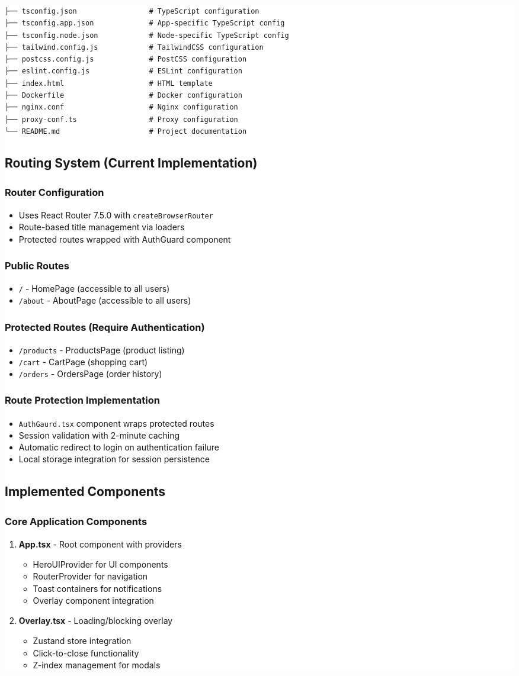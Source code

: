 ```
├── tsconfig.json                 # TypeScript configuration
├── tsconfig.app.json             # App-specific TypeScript config
├── tsconfig.node.json            # Node-specific TypeScript config
├── tailwind.config.js            # TailwindCSS configuration
├── postcss.config.js             # PostCSS configuration
├── eslint.config.js              # ESLint configuration
├── index.html                    # HTML template
├── Dockerfile                    # Docker configuration
├── nginx.conf                    # Nginx configuration
├── proxy-conf.ts                 # Proxy configuration
└── README.md                     # Project documentation
```

## Routing System (Current Implementation)

### Router Configuration
- Uses React Router 7.5.0 with `createBrowserRouter`
- Route-based title management via loaders
- Protected routes wrapped with AuthGuard component

### Public Routes
- `/` - HomePage (accessible to all users)
- `/about` - AboutPage (accessible to all users)

### Protected Routes (Require Authentication)
- `/products` - ProductsPage (product listing)
- `/cart` - CartPage (shopping cart)
- `/orders` - OrdersPage (order history)

### Route Protection Implementation
- `AuthGaurd.tsx` component wraps protected routes
- Session validation with 2-minute caching
- Automatic redirect to login on authentication failure
- Local storage integration for session persistence

## Implemented Components

### Core Application Components
1. **App.tsx** - Root component with providers
   - HeroUIProvider for UI components
   - RouterProvider for navigation
   - Toast containers for notifications
   - Overlay component integration

2. **Overlay.tsx** - Loading/blocking overlay
   - Zustand store integration
   - Click-to-close functionality
   - Z-index management for modals

